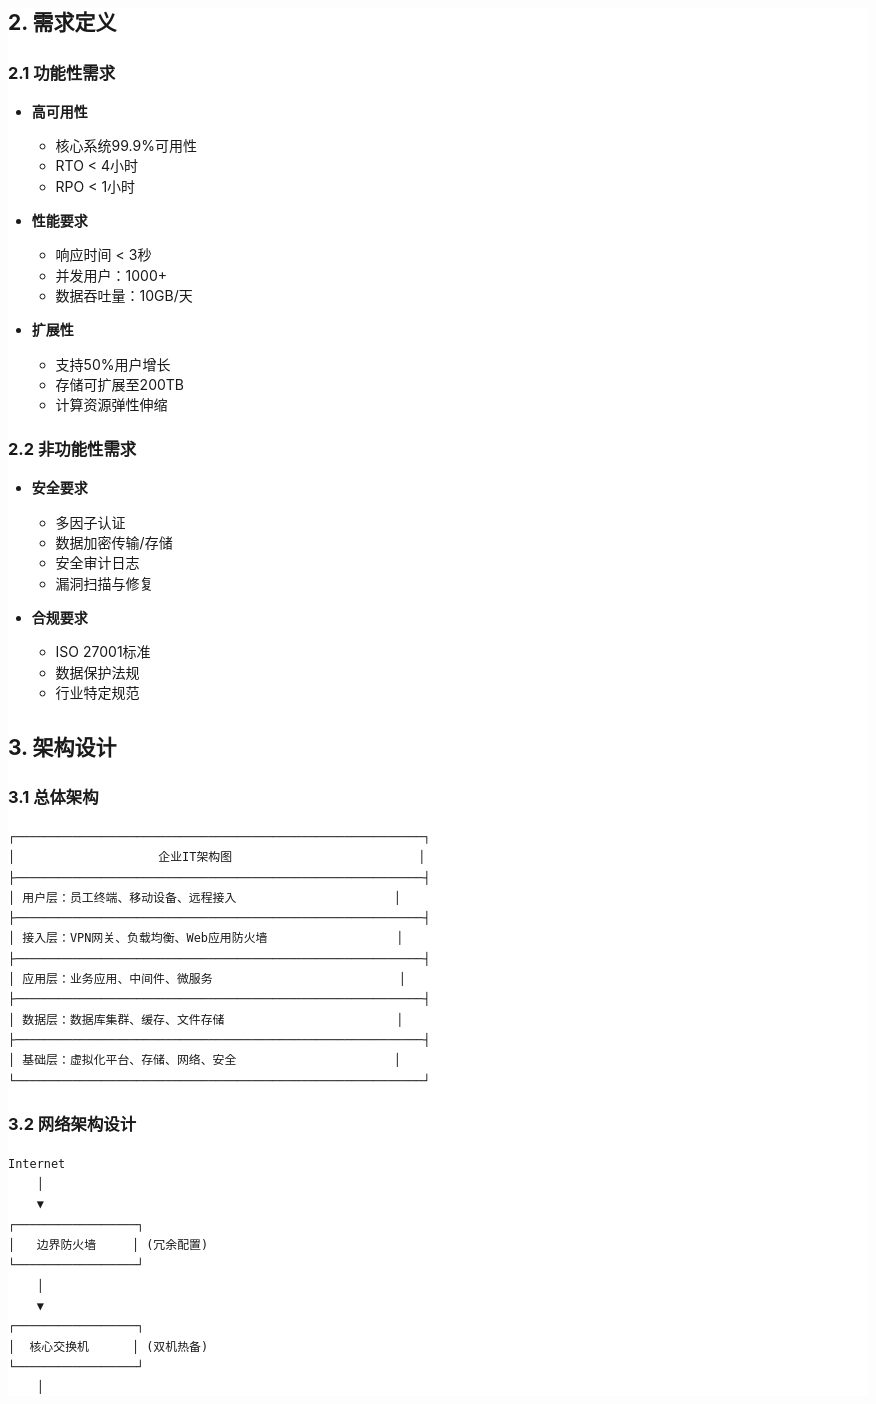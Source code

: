 ## 2. 需求定义

### 2.1 功能性需求
- **高可用性**
  - 核心系统99.9%可用性
  - RTO < 4小时
  - RPO < 1小时

- **性能要求**
  - 响应时间 < 3秒
  - 并发用户：1000+
  - 数据吞吐量：10GB/天

- **扩展性**
  - 支持50%用户增长
  - 存储可扩展至200TB
  - 计算资源弹性伸缩

### 2.2 非功能性需求
- **安全要求**
  - 多因子认证
  - 数据加密传输/存储
  - 安全审计日志
  - 漏洞扫描与修复

- **合规要求**
  - ISO 27001标准
  - 数据保护法规
  - 行业特定规范

## 3. 架构设计

### 3.1 总体架构
```
┌─────────────────────────────────────────────────────────┐
│                    企业IT架构图                          │
├─────────────────────────────────────────────────────────┤
│ 用户层：员工终端、移动设备、远程接入                      │
├─────────────────────────────────────────────────────────┤
│ 接入层：VPN网关、负载均衡、Web应用防火墙                  │
├─────────────────────────────────────────────────────────┤
│ 应用层：业务应用、中间件、微服务                          │
├─────────────────────────────────────────────────────────┤
│ 数据层：数据库集群、缓存、文件存储                        │
├─────────────────────────────────────────────────────────┤
│ 基础层：虚拟化平台、存储、网络、安全                      │
└─────────────────────────────────────────────────────────┘
```

### 3.2 网络架构设计
```
Internet
    │
    ▼
┌─────────────────┐
│   边界防火墙     │ (冗余配置)
└─────────────────┘
    │
    ▼
┌─────────────────┐
│  核心交换机      │ (双机热备)
└─────────────────┘
    │
```